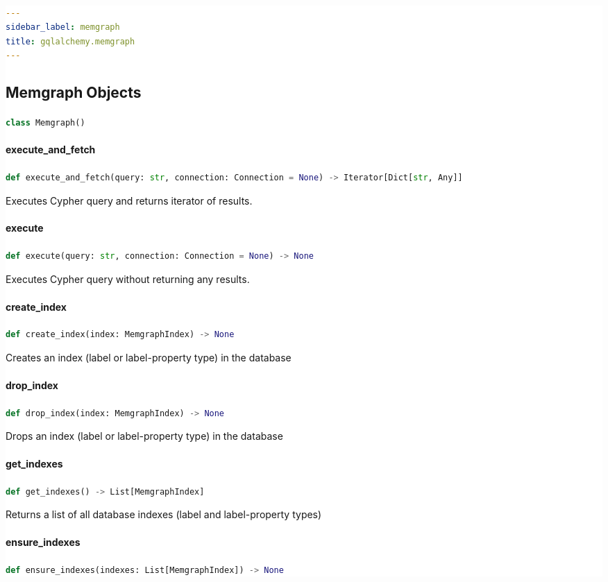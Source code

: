 ```yaml
---
sidebar_label: memgraph
title: gqlalchemy.memgraph
---
```


## Memgraph Objects

```python
class Memgraph()
```

#### execute\_and\_fetch

```python
def execute_and_fetch(query: str, connection: Connection = None) -> Iterator[Dict[str, Any]]
```

Executes Cypher query and returns iterator of results.

#### execute

```python
def execute(query: str, connection: Connection = None) -> None
```

Executes Cypher query without returning any results.

#### create\_index

```python
def create_index(index: MemgraphIndex) -> None
```

Creates an index (label or label-property type) in the database

#### drop\_index

```python
def drop_index(index: MemgraphIndex) -> None
```

Drops an index (label or label-property type) in the database

#### get\_indexes

```python
def get_indexes() -> List[MemgraphIndex]
```

Returns a list of all database indexes (label and label-property types)

#### ensure\_indexes

```python
def ensure_indexes(indexes: List[MemgraphIndex]) -> None
```
